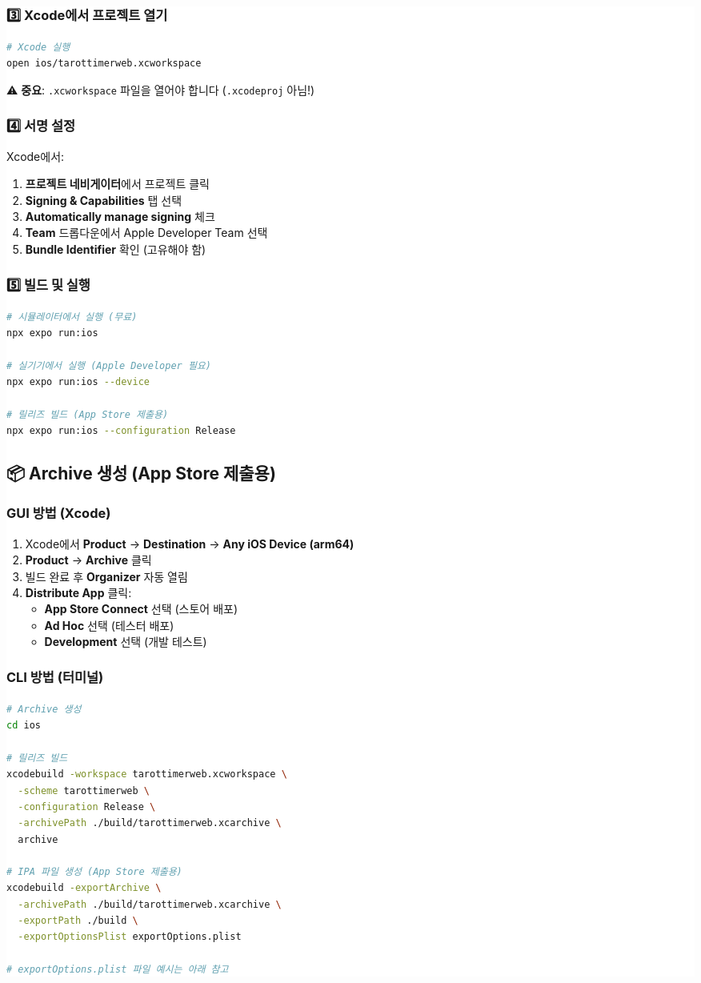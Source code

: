 ### 3️⃣ Xcode에서 프로젝트 열기

```bash
# Xcode 실행
open ios/tarottimerweb.xcworkspace
```

⚠️ **중요**: `.xcworkspace` 파일을 열어야 합니다 (`.xcodeproj` 아님!)

### 4️⃣ 서명 설정

Xcode에서:
1. **프로젝트 네비게이터**에서 프로젝트 클릭
2. **Signing & Capabilities** 탭 선택
3. **Automatically manage signing** 체크
4. **Team** 드롭다운에서 Apple Developer Team 선택
5. **Bundle Identifier** 확인 (고유해야 함)

### 5️⃣ 빌드 및 실행

```bash
# 시뮬레이터에서 실행 (무료)
npx expo run:ios

# 실기기에서 실행 (Apple Developer 필요)
npx expo run:ios --device

# 릴리즈 빌드 (App Store 제출용)
npx expo run:ios --configuration Release
```

## 📦 Archive 생성 (App Store 제출용)

### GUI 방법 (Xcode)

1. Xcode에서 **Product** → **Destination** → **Any iOS Device (arm64)**
2. **Product** → **Archive** 클릭
3. 빌드 완료 후 **Organizer** 자동 열림
4. **Distribute App** 클릭:
   - **App Store Connect** 선택 (스토어 배포)
   - **Ad Hoc** 선택 (테스터 배포)
   - **Development** 선택 (개발 테스트)

### CLI 방법 (터미널)

```bash
# Archive 생성
cd ios

# 릴리즈 빌드
xcodebuild -workspace tarottimerweb.xcworkspace \
  -scheme tarottimerweb \
  -configuration Release \
  -archivePath ./build/tarottimerweb.xcarchive \
  archive

# IPA 파일 생성 (App Store 제출용)
xcodebuild -exportArchive \
  -archivePath ./build/tarottimerweb.xcarchive \
  -exportPath ./build \
  -exportOptionsPlist exportOptions.plist

# exportOptions.plist 파일 예시는 아래 참고
```
